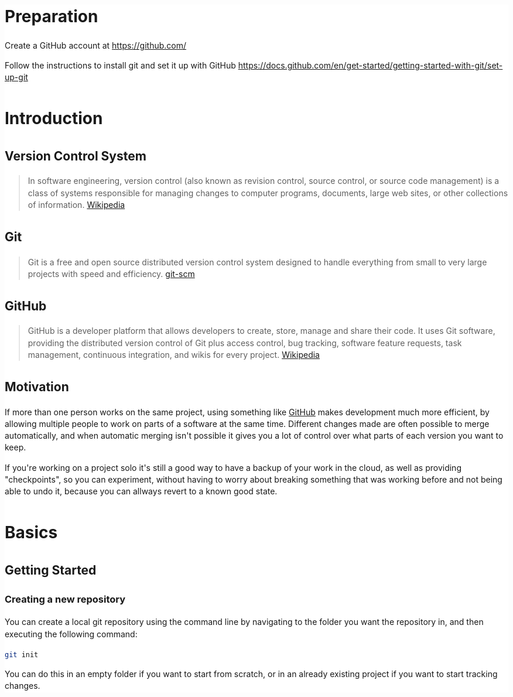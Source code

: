 # Preparation
Create a GitHub account at https://github.com/

Follow the instructions to install git and set it up with GitHub https://docs.github.com/en/get-started/getting-started-with-git/set-up-git

# Introduction

## Version Control System
> In software engineering, version control (also known as revision control, source control, or source code management) is a class of systems responsible for managing changes to computer programs, documents, large web sites, or other collections of information.
[Wikipedia](https://en.wikipedia.org/wiki/Version_control)

## Git
> Git is a free and open source distributed version control system designed to handle everything from small to very large projects with speed and efficiency. [git-scm](https://git-scm.com/)

## GitHub
> GitHub is a developer platform that allows developers to create, store, manage and share their code. It uses Git software, providing the distributed version control of Git plus access control, bug tracking, software feature requests, task management, continuous integration, and wikis for every project. [Wikipedia](https://en.wikipedia.org/wiki/GitHub)

## Motivation
If more than one person works on the same project, using something like [GitHub](#github) makes development much more efficient, by allowing multiple people to work on parts of a software at the same time. Different changes made are often possible to merge automatically, and when automatic merging isn't possible it gives you a lot of control over what parts of each version you want to keep.

If you're working on a project solo it's still a good way to have a backup of your work in the cloud, as well as providing "checkpoints", so you can experiment, without having to worry about breaking something that was working before and not being able to undo it, because you can allways revert to a known good state.

# Basics

## Getting Started

### Creating a new repository
You can create a local git repository using the command line by navigating to the folder you want the repository in, and then executing the following command:
```sh
git init
```
You can do this in an empty folder if you want to start from scratch, or in an already existing project if you want to start tracking changes.
